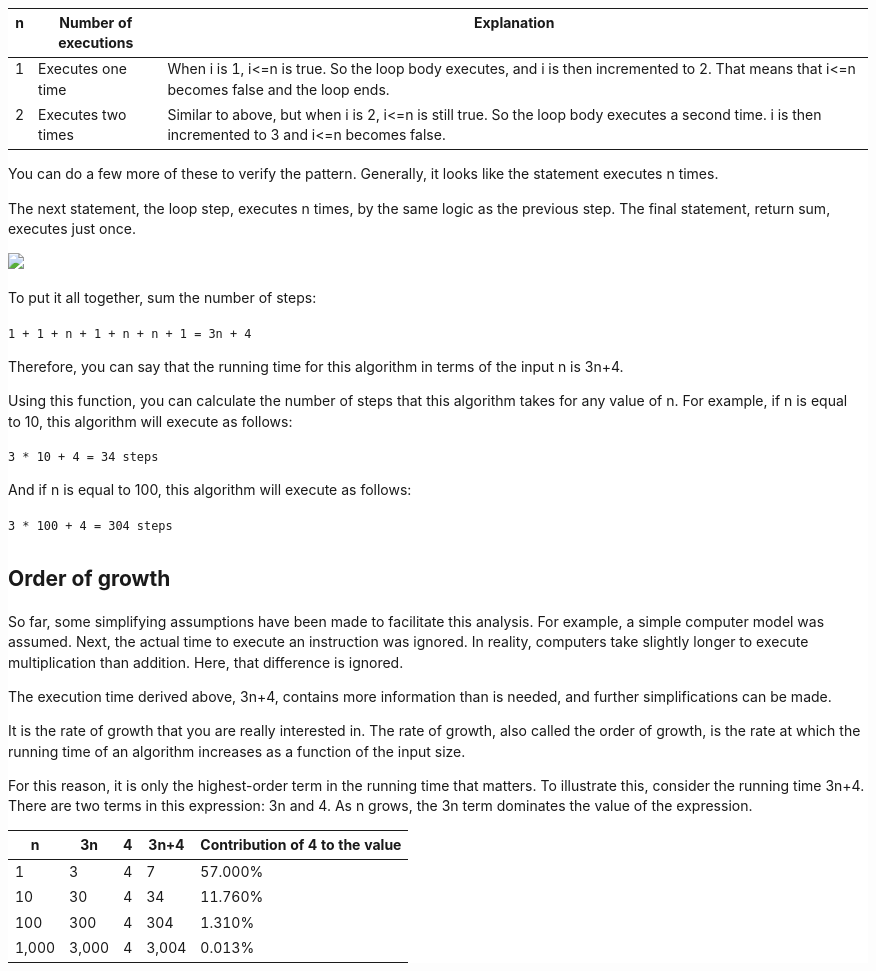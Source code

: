 |n|Number of executions|Explanation|
|---|---|---|
|1|Executes one time|When i is 1, i<=n is true. So the loop body executes, and i is then incremented to 2. That means that i<=n becomes false and the loop ends.|
|2|Executes two times|Similar to above, but when i is 2, i<=n is still true. So the loop body executes a second time. i is then incremented to 3 and i<=n becomes false.|

You can do a few more of these to verify the pattern. Generally, it looks like the statement executes n times.

The next statement, the loop step, executes n times, by the same logic as the previous step. The final statement, return sum, executes just once.

![](https://images.ctfassets.net/c7lxnbtvvcxm/21hUpkcZhox53pS7GefK9Q/e21a40d3bc7e36bdb3af2c6fe231d2e3/Eng-dsa_intro_010.png)

To put it all together, sum the number of steps:

`1 + 1 + n + 1 + n + n + 1 = 3n + 4`

Therefore, you can say that the running time for this algorithm in terms of the input n is 3n+4.

Using this function, you can calculate the number of steps that this algorithm takes for any value of n. For example, if n is equal to 10, this algorithm will execute as follows:

`3 * 10 + 4 = 34 steps`

And if n is equal to 100, this algorithm will execute as follows:

`3 * 100 + 4 = 304 steps`

## Order of growth

So far, some simplifying assumptions have been made to facilitate this analysis. For example, a simple computer model was assumed. Next, the actual time to execute an instruction was ignored. In reality, computers take slightly longer to execute multiplication than addition. Here, that difference is ignored.

The execution time derived above, 3n+4, contains more information than is needed, and further simplifications can be made.

It is the rate of growth that you are really interested in. The rate of growth, also called the order of growth, is the rate at which the running time of an algorithm increases as a function of the input size.

For this reason, it is only the highest-order term in the running time that matters. To illustrate this, consider the running time 3n+4. There are two terms in this expression: 3n and 4. As n grows, the 3n term dominates the value of the expression.

|n|3n|4|3n+4|Contribution of 4 to the value|
|---|---|---|---|---|
|1|3|4|7|57.000%|
|10|30|4|34|11.760%|
|100|300|4|304|1.310%|
|1,000|3,000|4|3,004|0.013%|
